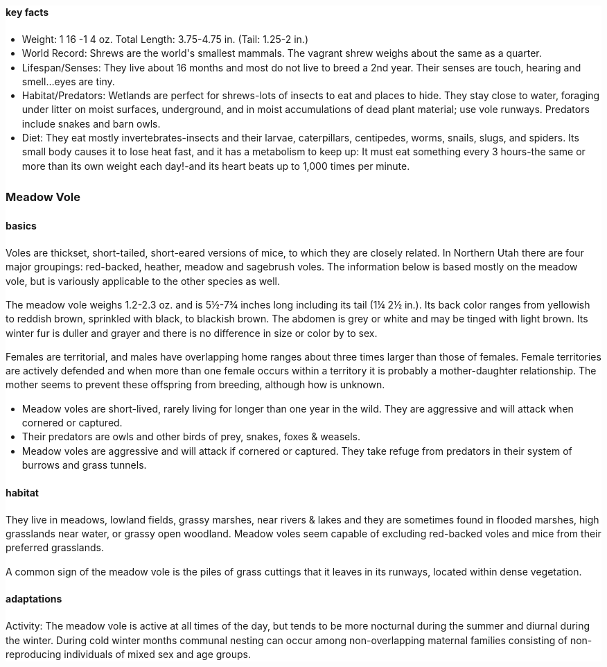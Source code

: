 #### key facts

- Weight: 1 16 -1 4 oz. Total Length: 3.75-4.75 in. (Tail: 1.25-2 in.)
- World Record: Shrews are the world's smallest mammals. The vagrant shrew weighs about the same as a quarter.
- Lifespan/Senses: They live about 16 months and most do not live to breed a 2nd year. Their senses are touch, hearing and smell…eyes are tiny.
- Habitat/Predators: Wetlands are perfect for shrews-lots of insects to eat and places to hide. They stay close to water, foraging under litter on moist surfaces, underground, and in moist accumulations of dead plant material; use vole runways. Predators include snakes and barn owls.
- Diet: They eat mostly invertebrates-insects and their larvae, caterpillars, centipedes, worms, snails, slugs, and spiders. Its small body causes it to lose heat fast, and it has a metabolism to keep up: It must eat something every 3 hours-the same or more than its own weight each day!-and its heart beats up to 1,000 times per minute.

### Meadow Vole

#### basics

Voles are thickset, short-tailed, short-eared versions of mice, to which they are closely related. In Northern Utah there are four major groupings: red-backed, heather, meadow and sagebrush voles. The information below is based mostly on the meadow vole, but is variously applicable to the other species as well.

The meadow vole weighs 1.2-2.3 oz. and is 5½-7¾ inches long including its tail (1¼ 2½ in.).  Its back color ranges from yellowish to reddish brown, sprinkled with black, to blackish brown. The abdomen is grey or white and may be tinged with light brown. Its winter fur is duller and grayer and there is no difference in size or color by to sex.

Females are territorial, and males have overlapping home ranges about three times larger than those of females. Female territories are actively defended and when more than one female occurs within a territory it is probably a mother-daughter relationship. The mother seems to prevent these offspring from breeding, although how is unknown.

- Meadow voles are short-lived, rarely living for longer than one year in the wild. They are aggressive and will attack when cornered or captured.
- Their predators are owls and other birds of prey, snakes, foxes &amp; weasels.
- Meadow voles are aggressive and will attack if cornered or captured. They take refuge from predators in their system of burrows and grass tunnels.

#### habitat

They live in meadows, lowland fields, grassy marshes, near rivers &amp; lakes and they are sometimes found in flooded marshes, high grasslands near water, or grassy open woodland. Meadow voles seem capable of excluding red-backed voles and mice from their preferred grasslands.

A common sign of the meadow vole is the piles of grass cuttings that it leaves in its runways, located within dense vegetation.

#### adaptations

Activity: The meadow vole is active at all times of the day, but tends to be more nocturnal during the summer and diurnal during the winter. During cold winter months communal nesting can occur among non-overlapping maternal families consisting of non-reproducing individuals of mixed sex and age groups.
